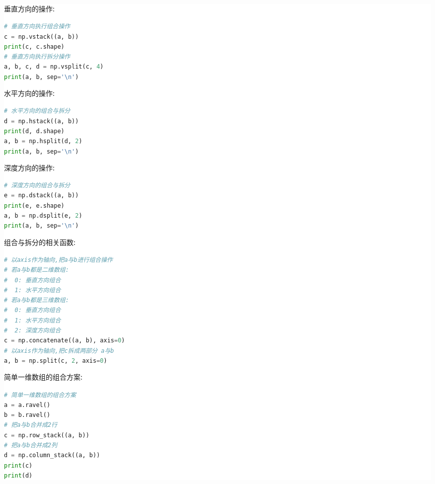 垂直方向的操作:

```python
# 垂直方向执行组合操作
c = np.vstack((a, b))
print(c, c.shape)
# 垂直方向执行拆分操作
a, b, c, d = np.vsplit(c, 4)
print(a, b, sep='\n')
```

水平方向的操作:

```python
# 水平方向的组合与拆分
d = np.hstack((a, b))
print(d, d.shape)
a, b = np.hsplit(d, 2)
print(a, b, sep='\n')
```

深度方向的操作:

```python
# 深度方向的组合与拆分
e = np.dstack((a, b))
print(e, e.shape)
a, b = np.dsplit(e, 2)
print(a, b, sep='\n')
```

组合与拆分的相关函数:

```python
# 以axis作为轴向,把a与b进行组合操作
# 若a与b都是二维数组:
#  0: 垂直方向组合
#  1: 水平方向组合
# 若a与b都是三维数组:
#  0: 垂直方向组合
#  1: 水平方向组合
#  2: 深度方向组合
c = np.concatenate((a, b), axis=0)
# 以axis作为轴向,把c拆成两部分 a与b
a, b = np.split(c, 2, axis=0)
```

简单一维数组的组合方案:

```python
# 简单一维数组的组合方案
a = a.ravel()
b = b.ravel()
# 把a与b合并成2行
c = np.row_stack((a, b))
# 把a与b合并成2列
d = np.column_stack((a, b))
print(c)
print(d)
```
